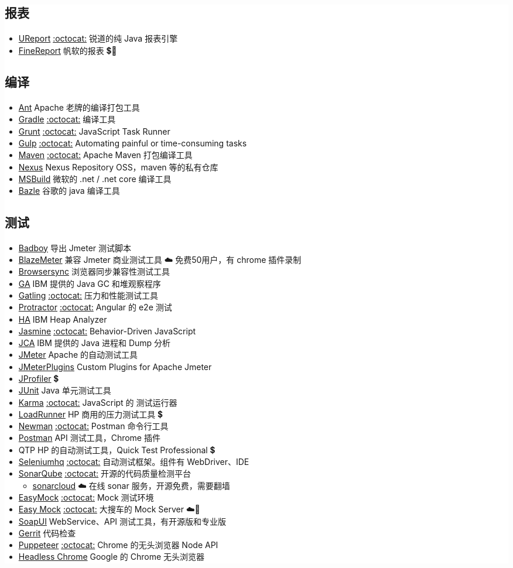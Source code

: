 ## 报表

- [UReport](http://www.bstek.com/products/ureport) [:octocat:](https://github.com/youseries/ureport) 锐道的纯 Java 报表引擎
- [FineReport](http://www.finereport.com/) 帆软的报表 :heavy_dollar_sign::triangular_flag_on_post:

## 编译

- [Ant](http://ant.apache.org/) Apache 老牌的编译打包工具
- [Gradle](https://gradle.org/) [:octocat:](https://github.com/gradle/gradle) 编译工具
- [Grunt](https://gruntjs.com/) [:octocat:](https://github.com/gruntjs/grunt) JavaScript Task Runner
- [Gulp](https://gulpjs.com/) [:octocat:](https://github.com/gulpjs/gulp) Automating painful or time-consuming tasks
- [Maven](http://maven.apache.org/) [:octocat:](https://github.com/apache/maven) Apache Maven 打包编译工具
- [Nexus](http://www.sonatype.org/nexus/) Nexus Repository OSS，maven 等的私有仓库
- [MSBuild](https://github.com/Microsoft/msbuild) 微软的 .net / .net core 编译工具
- [Bazle](https://bazel.build/) 谷歌的 java 编译工具

## 测试

- [Badboy](http://www.badboy.com.au/) 导出 Jmeter 测试脚本
- [BlazeMeter](https://www.blazemeter.com/) 兼容 Jmeter 商业测试工具 :cloud: 免费50用户，有 chrome 插件录制
- [Browsersync](http://www.browsersync.cn/) 浏览器同步兼容性测试工具
- [GA](https://www.ibm.com/developerworks/community/groups/service/html/communityview?communityUuid=22d56091-3a7b-4497-b36e-634b51838e11) IBM 提供的 Java GC 和堆观察程序
- [Gatling](https://gatling.io/) [:octocat:](https://github.com/gatling/gatling) 压力和性能测试工具
- [Protractor](http://www.protractortest.org/) [:octocat:](https://github.com/angular/protractor) Angular 的 e2e 测试
- [HA](http://www.ibm.com/developerworks/cn/java/j-lo-javacore/) IBM Heap Analyzer
- [Jasmine](https://jasmine.github.io/) [:octocat:](https://github.com/jasmine/jasmine) Behavior-Driven JavaScript
- [JCA](https://www.ibm.com/developerworks/community/groups/service/html/communityview?communityUuid=2245aa39-fa5c-4475-b891-14c205f7333c) IBM 提供的 Java 进程和 Dump 分析
- [JMeter](https://jmeter.apache.org/) Apache 的自动测试工具
- [JMeterPlugins](https://jmeter-plugins.org/) Custom Plugins for Apache Jmeter
- [JProfiler](http://www.ej-technologies.com/products/jprofiler/overview.html) :heavy_dollar_sign:
- [JUnit](http://junit.org/junit4/) Java 单元测试工具
- [Karma](https://karma-runner.github.io/) [:octocat:](https://github.com/karma-runner/karma) JavaScript 的 测试运行器
- [LoadRunner](http://www8.hp.com/us/en/software-solutions/loadrunner-load-testing/index.html) HP 商用的压力测试工具 :heavy_dollar_sign:
- [Newman](https://www.getpostman.com/docs/v6/postman/collection_runs/command_line_integration_with_newman) [:octocat:](https://github.com/postmanlabs/newman) Postman 命令行工具
- [Postman](https://www.getpostman.com/) API 测试工具，Chrome 插件
- QTP HP 的自动测试工具，Quick Test Professional :heavy_dollar_sign:
- [Seleniumhq](https://www.seleniumhq.org/) [:octocat:](https://github.com/SeleniumHQ/selenium) 自动测试框架。组件有 WebDriver、IDE
- [SonarQube](http://www.sonarqube.org/) [:octocat:](https://github.com/SonarSource/sonarqube) 开源的代码质量检测平台
  - [sonarcloud](https://sonarcloud.io/about) :cloud: 在线 sonar 服务，开源免费，需要翻墙
- [EasyMock](http://easymock.org) [:octocat:](https://github.com/easymock/easymock) Mock 测试环境
- [Easy Mock](https://www.easy-mock.com) [:octocat:](https://github.com/easy-mock/easy-mock) 大搜车的 Mock Server :cloud::triangular_flag_on_post:
- [SoapUI](https://www.soapui.org/) WebService、API 测试工具，有开源版和专业版
- [Gerrit](https://www.gerritcodereview.com/) 代码检查
- [Puppeteer](https://pptr.dev/) [:octocat:](https://github.com/GoogleChrome/puppeteer) Chrome 的无头浏览器 Node API
- [Headless Chrome](https://developers.google.com/web/updates/2017/04/headless-chrome) Google 的 Chrome 无头浏览器